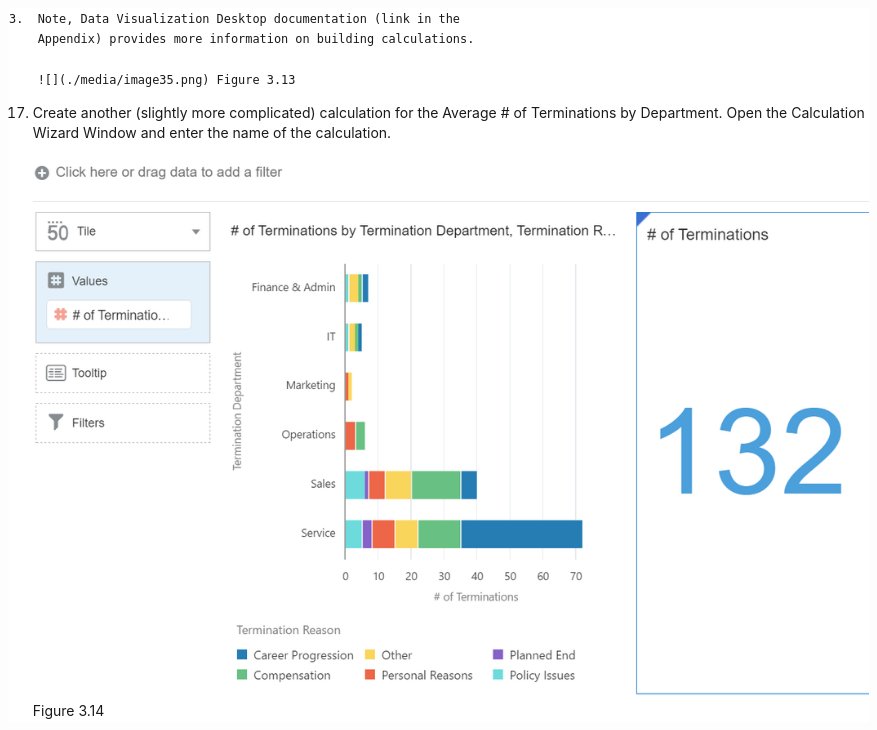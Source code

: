     3.  Note, Data Visualization Desktop documentation (link in the
        Appendix) provides more information on building calculations.
        
        ![](./media/image35.png) Figure 3.13

17. Create another (slightly more complicated) calculation for the
    Average \# of Terminations by Department. Open the Calculation
    Wizard Window and enter the name of the calculation.
    
    ![](./media/image36.png) Figure 3.14